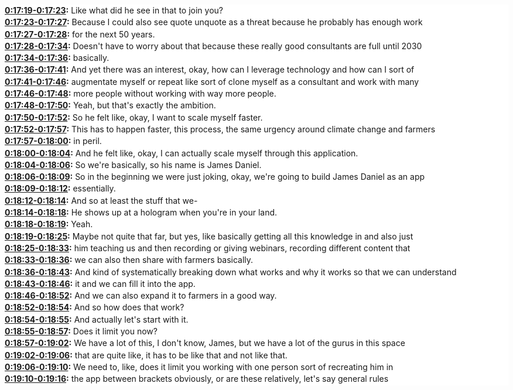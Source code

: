 **[0:17:19-0:17:23](https://investinginregenerativeagriculture.com/johannes-scheibe#t=0:17:19):**  Like what did he see in that to join you?  
**[0:17:23-0:17:27](https://investinginregenerativeagriculture.com/johannes-scheibe#t=0:17:23):**  Because I could also see quote unquote as a threat because he probably has enough work  
**[0:17:27-0:17:28](https://investinginregenerativeagriculture.com/johannes-scheibe#t=0:17:27):**  for the next 50 years.  
**[0:17:28-0:17:34](https://investinginregenerativeagriculture.com/johannes-scheibe#t=0:17:28):**  Doesn't have to worry about that because these really good consultants are full until 2030  
**[0:17:34-0:17:36](https://investinginregenerativeagriculture.com/johannes-scheibe#t=0:17:34):**  basically.  
**[0:17:36-0:17:41](https://investinginregenerativeagriculture.com/johannes-scheibe#t=0:17:36):**  And yet there was an interest, okay, how can I leverage technology and how can I sort of  
**[0:17:41-0:17:46](https://investinginregenerativeagriculture.com/johannes-scheibe#t=0:17:41):**  augmentate myself or repeat like sort of clone myself as a consultant and work with many  
**[0:17:46-0:17:48](https://investinginregenerativeagriculture.com/johannes-scheibe#t=0:17:46):**  more people without working with way more people.  
**[0:17:48-0:17:50](https://investinginregenerativeagriculture.com/johannes-scheibe#t=0:17:48):**  Yeah, but that's exactly the ambition.  
**[0:17:50-0:17:52](https://investinginregenerativeagriculture.com/johannes-scheibe#t=0:17:50):**  So he felt like, okay, I want to scale myself faster.  
**[0:17:52-0:17:57](https://investinginregenerativeagriculture.com/johannes-scheibe#t=0:17:52):**  This has to happen faster, this process, the same urgency around climate change and farmers  
**[0:17:57-0:18:00](https://investinginregenerativeagriculture.com/johannes-scheibe#t=0:17:57):**  in peril.  
**[0:18:00-0:18:04](https://investinginregenerativeagriculture.com/johannes-scheibe#t=0:18:00):**  And he felt like, okay, I can actually scale myself through this application.  
**[0:18:04-0:18:06](https://investinginregenerativeagriculture.com/johannes-scheibe#t=0:18:04):**  So we're basically, so his name is James Daniel.  
**[0:18:06-0:18:09](https://investinginregenerativeagriculture.com/johannes-scheibe#t=0:18:06):**  So in the beginning we were just joking, okay, we're going to build James Daniel as an app  
**[0:18:09-0:18:12](https://investinginregenerativeagriculture.com/johannes-scheibe#t=0:18:09):**  essentially.  
**[0:18:12-0:18:14](https://investinginregenerativeagriculture.com/johannes-scheibe#t=0:18:12):**  And so at least the stuff that we-  
**[0:18:14-0:18:18](https://investinginregenerativeagriculture.com/johannes-scheibe#t=0:18:14):**  He shows up at a hologram when you're in your land.  
**[0:18:18-0:18:19](https://investinginregenerativeagriculture.com/johannes-scheibe#t=0:18:18):**  Yeah.  
**[0:18:19-0:18:25](https://investinginregenerativeagriculture.com/johannes-scheibe#t=0:18:19):**  Maybe not quite that far, but yes, like basically getting all this knowledge in and also just  
**[0:18:25-0:18:33](https://investinginregenerativeagriculture.com/johannes-scheibe#t=0:18:25):**  him teaching us and then recording or giving webinars, recording different content that  
**[0:18:33-0:18:36](https://investinginregenerativeagriculture.com/johannes-scheibe#t=0:18:33):**  we can also then share with farmers basically.  
**[0:18:36-0:18:43](https://investinginregenerativeagriculture.com/johannes-scheibe#t=0:18:36):**  And kind of systematically breaking down what works and why it works so that we can understand  
**[0:18:43-0:18:46](https://investinginregenerativeagriculture.com/johannes-scheibe#t=0:18:43):**  it and we can fill it into the app.  
**[0:18:46-0:18:52](https://investinginregenerativeagriculture.com/johannes-scheibe#t=0:18:46):**  And we can also expand it to farmers in a good way.  
**[0:18:52-0:18:54](https://investinginregenerativeagriculture.com/johannes-scheibe#t=0:18:52):**  And so how does that work?  
**[0:18:54-0:18:55](https://investinginregenerativeagriculture.com/johannes-scheibe#t=0:18:54):**  And actually let's start with it.  
**[0:18:55-0:18:57](https://investinginregenerativeagriculture.com/johannes-scheibe#t=0:18:55):**  Does it limit you now?  
**[0:18:57-0:19:02](https://investinginregenerativeagriculture.com/johannes-scheibe#t=0:18:57):**  We have a lot of this, I don't know, James, but we have a lot of the gurus in this space  
**[0:19:02-0:19:06](https://investinginregenerativeagriculture.com/johannes-scheibe#t=0:19:02):**  that are quite like, it has to be like that and not like that.  
**[0:19:06-0:19:10](https://investinginregenerativeagriculture.com/johannes-scheibe#t=0:19:06):**  We need to, like, does it limit you working with one person sort of recreating him in  
**[0:19:10-0:19:16](https://investinginregenerativeagriculture.com/johannes-scheibe#t=0:19:10):**  the app between brackets obviously, or are these relatively, let's say general rules  
